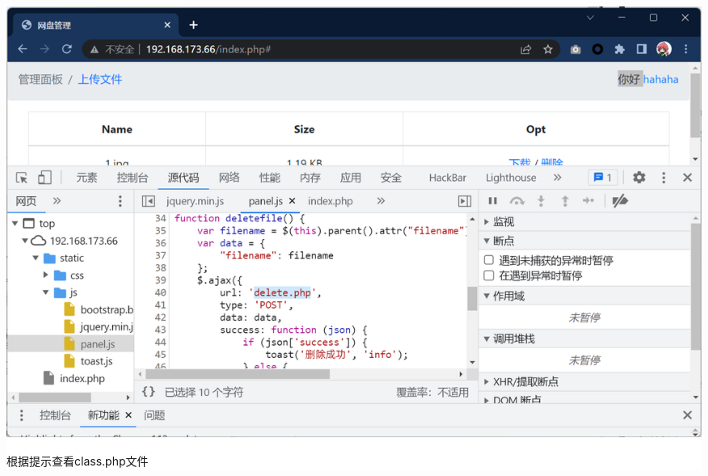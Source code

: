 ![image-20240412105631368](16.%E4%B8%8D%E5%AE%89%E5%85%A8%E7%9A%84%E5%8F%8D%E5%BA%8F%E5%88%97%E5%8C%96/image-20240412105631368.png)

根据提示查看class.php文件
